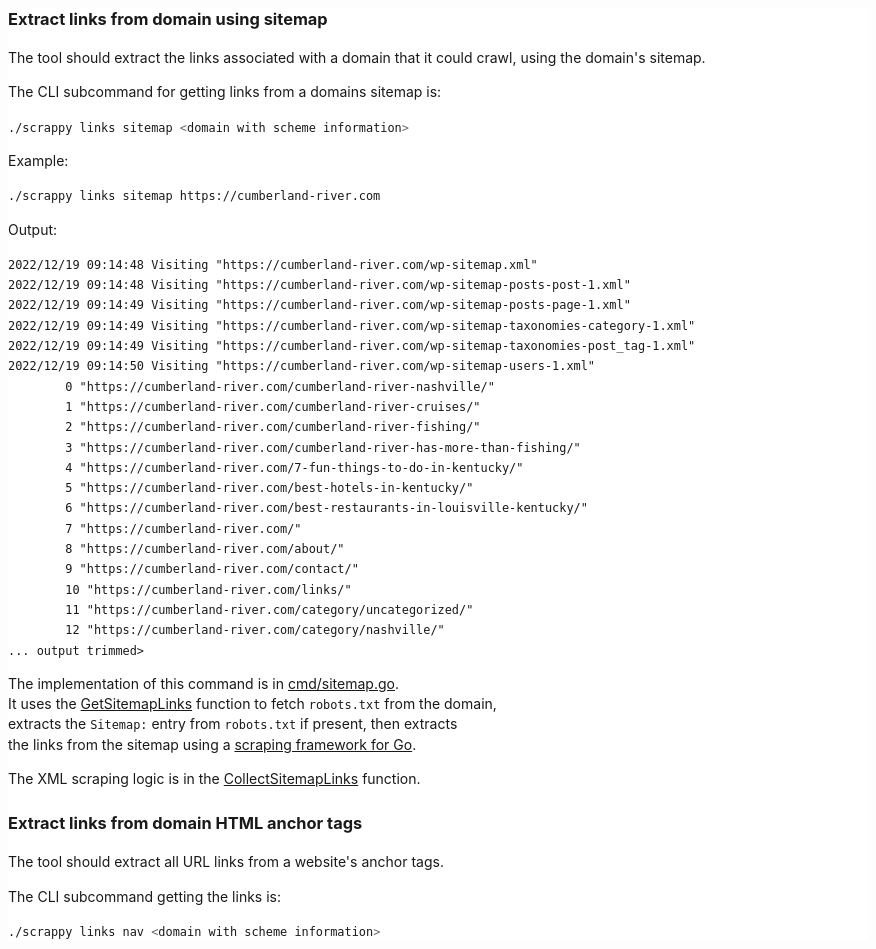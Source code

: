 
### Extract links from domain using sitemap
The tool should extract the links associated with a domain that it could crawl,
using the domain's sitemap.

The CLI subcommand for getting links from a domains sitemap is:
```sh
./scrappy links sitemap <domain with scheme information>
```

Example:
```sh
./scrappy links sitemap https://cumberland-river.com
```

Output:
```
2022/12/19 09:14:48 Visiting "https://cumberland-river.com/wp-sitemap.xml"
2022/12/19 09:14:48 Visiting "https://cumberland-river.com/wp-sitemap-posts-post-1.xml"
2022/12/19 09:14:49 Visiting "https://cumberland-river.com/wp-sitemap-posts-page-1.xml"
2022/12/19 09:14:49 Visiting "https://cumberland-river.com/wp-sitemap-taxonomies-category-1.xml"
2022/12/19 09:14:49 Visiting "https://cumberland-river.com/wp-sitemap-taxonomies-post_tag-1.xml"
2022/12/19 09:14:50 Visiting "https://cumberland-river.com/wp-sitemap-users-1.xml"
        0 "https://cumberland-river.com/cumberland-river-nashville/"
        1 "https://cumberland-river.com/cumberland-river-cruises/"
        2 "https://cumberland-river.com/cumberland-river-fishing/"
        3 "https://cumberland-river.com/cumberland-river-has-more-than-fishing/"
        4 "https://cumberland-river.com/7-fun-things-to-do-in-kentucky/"
        5 "https://cumberland-river.com/best-hotels-in-kentucky/"
        6 "https://cumberland-river.com/best-restaurants-in-louisville-kentucky/"
        7 "https://cumberland-river.com/"
        8 "https://cumberland-river.com/about/"
        9 "https://cumberland-river.com/contact/"
        10 "https://cumberland-river.com/links/"
        11 "https://cumberland-river.com/category/uncategorized/"
        12 "https://cumberland-river.com/category/nashville/"
... output trimmed>
```

The implementation of this command is in [cmd/sitemap.go](/scrappy/cmd/sitemap.go#L39).  
It uses the [GetSitemapLinks](/scrappy/internal/web/sitemap.go#L30) function to fetch `robots.txt` from the domain,  
extracts the `Sitemap:` entry from `robots.txt` if present, then extracts  
the links from the sitemap using a [scraping framework for Go](https://github.com/gocolly/colly).

The XML scraping logic is in the [CollectSitemapLinks](/scrappy/internal/web/sitemap.go#L50) function.


### Extract links from domain HTML anchor tags
The tool should extract all URL links from a website's anchor tags.

The CLI subcommand getting the links is:
```sh
./scrappy links nav <domain with scheme information>
```
